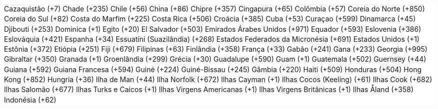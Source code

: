 Cazaquistão (+7) 
Chade (+235) 
Chile (+56) 
China (+86) 
Chipre (+357) 
Cingapura (+65) 
Colômbia (+57) 
Coreia do Norte (+850) 
Coreia do Sul (+82) 
Costa do Marfim (+225) 
Costa Rica (+506) 
Croácia (+385) 
Cuba (+53) 
Curaçao (+599) 
Dinamarca (+45) 
Djibouti (+253) 
Dominica (+1) 
Egito (+20) 
El Salvador (+503) 
Emirados Árabes Unidos (+971) 
Equador (+593) 
Eslovenia (+386) 
Eslováquia (+421) 
Espanha (+34) 
Essuatíni (Suazilândia) (+268) 
Estados Federados da Micronésia (+691) 
Estados Unidos (+1) 
Estônia (+372) 
Etiópia (+251) 
Fiji (+679) 
Filipinas (+63) 
Finlândia (+358) 
França (+33) 
Gabão (+241) 
Gana (+233) 
Georgia (+995) 
Gibraltar (+350) 
Granada (+1) 
Groenlândia (+299) 
Grécia (+30) 
Guadalupe (+590) 
Guam (+1) 
Guatemala (+502) 
Guernsey (+44) 
Guiana (+592) 
Guiana Francesa (+594) 
Guiné (+224) 
Guiné-Bissau (+245) 
Gâmbia (+220) 
Haiti (+509) 
Honduras (+504) 
Hong Kong (+852) 
Hungria (+36) 
Ilha de Man (+44) 
Ilha Norfolk (+672) 
Ilhas Cayman (+1) 
Ilhas Cocos (Keeling) (+61) 
Ilhas Cook (+682) 
Ilhas Salomão (+677) 
Ilhas Turks e Caicos (+1) 
Ilhas Virgens Americanas (+1) 
Ilhas Virgens Britânicas (+1) 
Ilhas Åland (+358) 
Indonésia (+62) 